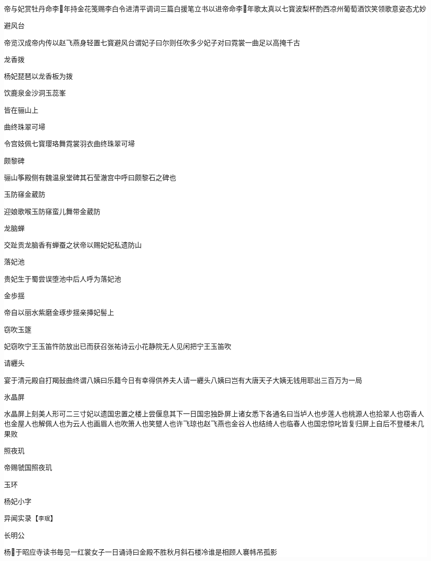 帝与妃赏牡丹命李年持金花笺赐李白令进清平调词三篇白援笔立书以进帝命李年歌太真以七寳波梨杯酌西凉州葡萄酒饮笑领歌意姿态尤妙  

避风台  

帝览汉成帝内传以赵飞燕身轻置七寳避风台谓妃子曰尔则任吹多少妃子对曰霓裳一曲足以高掩千古  

龙香拨  

杨妃琵琶以龙香板为拨  

饮鹿泉金沙洞玉蕊峯  

皆在骊山上  

曲终珠翠可埽  

令宫妓佩七寳璎珞舞霓裳羽衣曲终珠翠可埽  

颇黎碑  

骊山筝殿侧有魏温泉堂碑其石莹澈宫中呼曰颇黎石之碑也  

玉防窱金葳防  

迎娘歌喉玉防窱蛮儿舞带金葳防  

龙脑蝉  

交趾贡龙脑香有蝉蚕之状帝以赐妃妃私遗防山  

落妃池  

贵妃生于蜀尝误堕池中后人呼为落妃池  

金歩揺  

帝自以丽水紫磨金琢步揺亲挿妃髻上  

窃吹玉篴  

妃窃吹宁王玉笛忤防放出已而获召张祐诗云小花静院无人见闲把宁王玉笛吹  

请纒头  

宴于清元殿自打羯鼔曲终谓八姨曰乐籍今日有幸得供养夫人请一纒头八姨曰岂有大唐天子大姨无钱用耶出三百万为一局  

氷晶屏  

水晶屏上刻美人形可二三寸妃以遗国忠置之楼上尝偃息其下一日国忠独卧屏上诸女悉下各通名曰当垆人也步莲人也桃源人也拾翠人也窃香人也金屋人也解佩人也为云人也画眉人也吹箫人也笑躄人也许飞琼也赵飞燕也金谷人也结绮人也临春人也国忠惊叱皆复归屏上自后不登楼未几果败  

照夜玑  

帝赐虢国照夜玑  

玉环  

杨妃小字  

异闻实录【`李珉`】  

长明公  

杨于昭应寺读书毎见一红裳女子一日诵诗曰金殿不胜秋月斜石楼冷谁是相顾人褰帏吊孤影  
